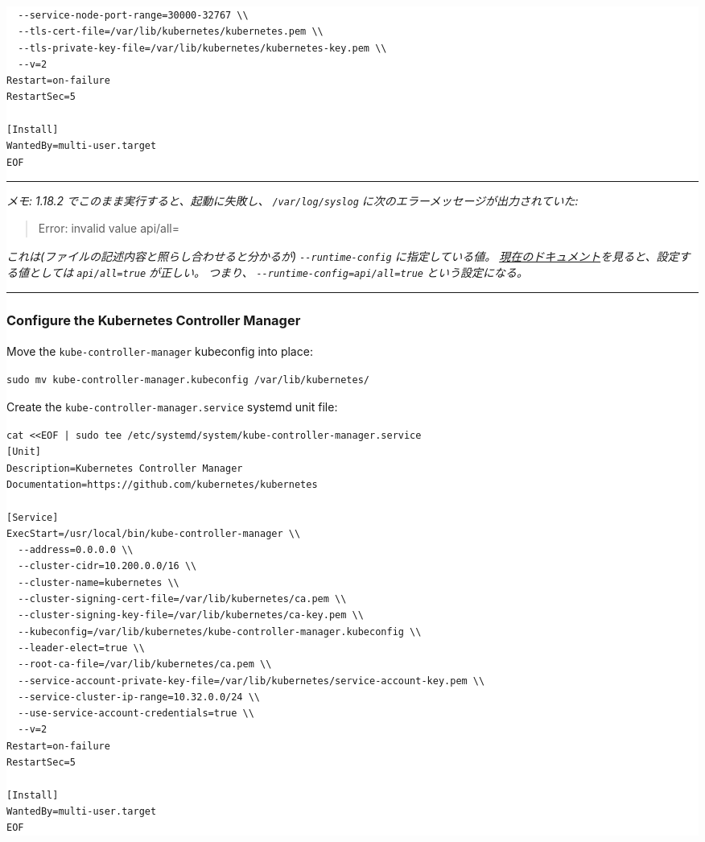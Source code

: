 ```
  --service-node-port-range=30000-32767 \\
  --tls-cert-file=/var/lib/kubernetes/kubernetes.pem \\
  --tls-private-key-file=/var/lib/kubernetes/kubernetes-key.pem \\
  --v=2
Restart=on-failure
RestartSec=5

[Install]
WantedBy=multi-user.target
EOF
```

---

_メモ:_
_1.18.2 でこのまま実行すると、起動に失敗し、 `/var/log/syslog` に次のエラーメッセージが出力されていた:_

> Error: invalid value api/all=

_これは(ファイルの記述内容と照らし合わせると分かるが) `--runtime-config` に指定している値。_
_[現在のドキュメント](https://kubernetes.io/docs/reference/command-line-tools-reference/kube-apiserver/)を見ると、設定する値としては `api/all=true` が正しい。_
_つまり、 `--runtime-config=api/all=true` という設定になる。_

---

### Configure the Kubernetes Controller Manager

Move the `kube-controller-manager` kubeconfig into place:

```
sudo mv kube-controller-manager.kubeconfig /var/lib/kubernetes/
```

Create the `kube-controller-manager.service` systemd unit file:

```
cat <<EOF | sudo tee /etc/systemd/system/kube-controller-manager.service
[Unit]
Description=Kubernetes Controller Manager
Documentation=https://github.com/kubernetes/kubernetes

[Service]
ExecStart=/usr/local/bin/kube-controller-manager \\
  --address=0.0.0.0 \\
  --cluster-cidr=10.200.0.0/16 \\
  --cluster-name=kubernetes \\
  --cluster-signing-cert-file=/var/lib/kubernetes/ca.pem \\
  --cluster-signing-key-file=/var/lib/kubernetes/ca-key.pem \\
  --kubeconfig=/var/lib/kubernetes/kube-controller-manager.kubeconfig \\
  --leader-elect=true \\
  --root-ca-file=/var/lib/kubernetes/ca.pem \\
  --service-account-private-key-file=/var/lib/kubernetes/service-account-key.pem \\
  --service-cluster-ip-range=10.32.0.0/24 \\
  --use-service-account-credentials=true \\
  --v=2
Restart=on-failure
RestartSec=5

[Install]
WantedBy=multi-user.target
EOF
```
